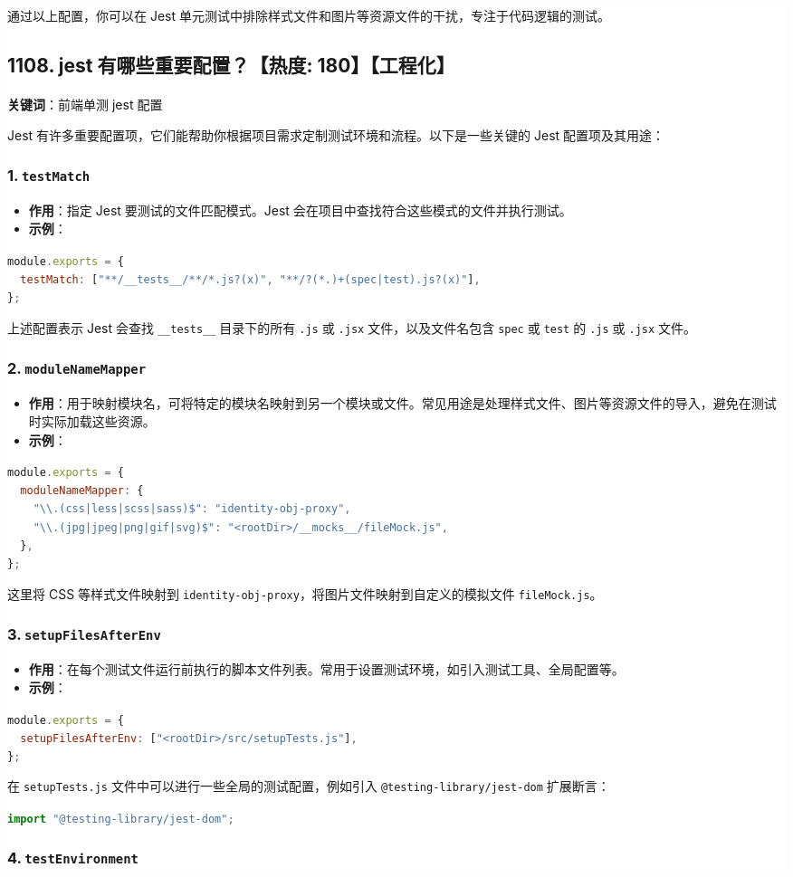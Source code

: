 通过以上配置，你可以在 Jest 单元测试中排除样式文件和图片等资源文件的干扰，专注于代码逻辑的测试。

           

## 1108. jest 有哪些重要配置？【热度: 180】【工程化】
      
**关键词**：前端单测 jest 配置

Jest 有许多重要配置项，它们能帮助你根据项目需求定制测试环境和流程。以下是一些关键的 Jest 配置项及其用途：

### 1. `testMatch`

- **作用**：指定 Jest 要测试的文件匹配模式。Jest 会在项目中查找符合这些模式的文件并执行测试。
- **示例**：

```javascript
module.exports = {
  testMatch: ["**/__tests__/**/*.js?(x)", "**/?(*.)+(spec|test).js?(x)"],
};
```

上述配置表示 Jest 会查找 `__tests__` 目录下的所有 `.js` 或 `.jsx` 文件，以及文件名包含 `spec` 或 `test` 的 `.js` 或 `.jsx` 文件。

### 2. `moduleNameMapper`

- **作用**：用于映射模块名，可将特定的模块名映射到另一个模块或文件。常见用途是处理样式文件、图片等资源文件的导入，避免在测试时实际加载这些资源。
- **示例**：

```javascript
module.exports = {
  moduleNameMapper: {
    "\\.(css|less|scss|sass)$": "identity-obj-proxy",
    "\\.(jpg|jpeg|png|gif|svg)$": "<rootDir>/__mocks__/fileMock.js",
  },
};
```

这里将 CSS 等样式文件映射到 `identity-obj-proxy`，将图片文件映射到自定义的模拟文件 `fileMock.js`。

### 3. `setupFilesAfterEnv`

- **作用**：在每个测试文件运行前执行的脚本文件列表。常用于设置测试环境，如引入测试工具、全局配置等。
- **示例**：

```javascript
module.exports = {
  setupFilesAfterEnv: ["<rootDir>/src/setupTests.js"],
};
```

在 `setupTests.js` 文件中可以进行一些全局的测试配置，例如引入 `@testing-library/jest-dom` 扩展断言：

```javascript
import "@testing-library/jest-dom";
```

### 4. `testEnvironment`
